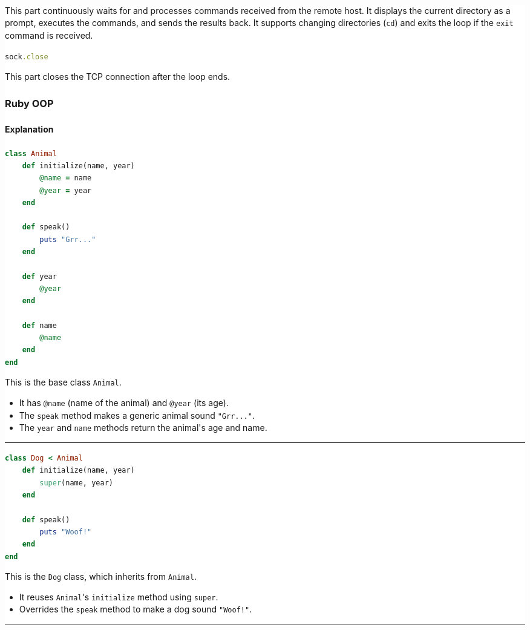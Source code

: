 This part continuously waits for and processes commands received from the remote host. It displays the current directory as a prompt, executes the commands, and sends the results back. It supports changing directories (`cd`) and exits the loop if the `exit` command is received.

```ruby
sock.close
```
This part closes the TCP connection after the loop ends.

### Ruby OOP

#### Explanation

```ruby
class Animal
	def initialize(name, year)
		@name = name
		@year = year
	end

	def speak()
		puts "Grr..."
	end

	def year
		@year
	end

	def name
		@name
	end
end
```
This is the base class `Animal`.  
- It has `@name` (name of the animal) and `@year` (its age).  
- The `speak` method makes a generic animal sound `"Grr..."`.  
- The `year` and `name` methods return the animal's age and name.  

---

```ruby
class Dog < Animal
	def initialize(name, year)
		super(name, year)
	end

	def speak()
		puts "Woof!"
	end
end
```
This is the `Dog` class, which inherits from `Animal`.  
- It reuses `Animal`'s `initialize` method using `super`.  
- Overrides the `speak` method to make a dog sound `"Woof!"`.  

---